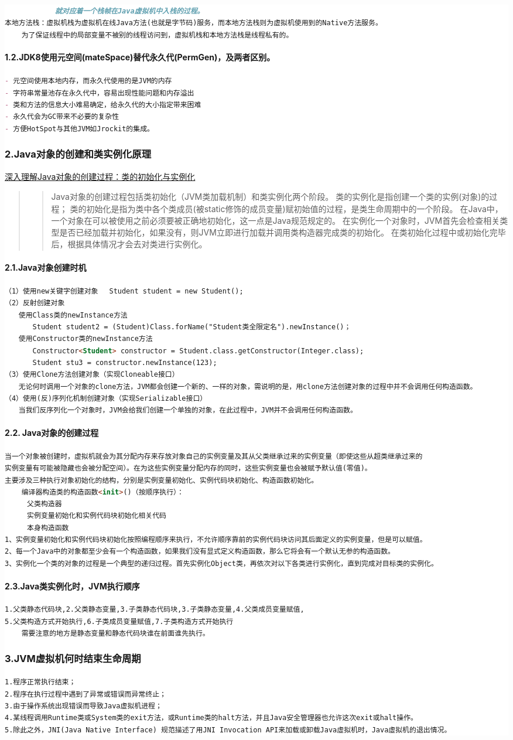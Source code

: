 ```markdown
            就对应着一个栈帧在Java虚拟机中入栈的过程。
本地方法栈：虚拟机栈为虚拟机在线Java方法(也就是字节码)服务，而本地方法栈则为虚拟机使用到的Native方法服务。
    为了保证线程中的局部变量不被别的线程访问到，虚拟机栈和本地方法栈是线程私有的。
```
#### 1.2.JDK8使用元空间(mateSpace)替代永久代(PermGen)，及两者区别。
```markdown
- 元空间使用本地内存，而永久代使用的是JVM的内存
- 字符串常量池存在永久代中，容易出现性能问题和内存溢出
- 类和方法的信息大小难易确定，给永久代的大小指定带来困难
- 永久代会为GC带来不必要的复杂性
- 方便HotSpot与其他JVM如Jrockit的集成。
```
### 2.Java对象的创建和类实例化原理
[深入理解Java对象的创建过程：类的初始化与实例化](https://blog.csdn.net/justloveyou_/article/details/72466416)
>> Java对象的创建过程包括类初始化（JVM类加载机制）和类实例化两个阶段。
>> 类的实例化是指创建一个类的实例(对象)的过程；
>> 类的初始化是指为类中各个类成员(被static修饰的成员变量)赋初始值的过程，是类生命周期中的一个阶段。
>> 在Java中，一个对象在可以被使用之前必须要被正确地初始化，这一点是Java规范规定的。
>> 在实例化一个对象时，JVM首先会检查相关类型是否已经加载并初始化，如果没有，则JVM立即进行加载并调用类构造器完成类的初始化。
>> 在类初始化过程中或初始化完毕后，根据具体情况才会去对类进行实例化。
#### 2.1.Java对象创建时机
```markdown
（1）使用new关键字创建对象 　Student student = new Student();
（2）反射创建对象
　　使用Class类的newInstance方法
　　　　Student student2 = (Student)Class.forName("Student类全限定名").newInstance()；
　　使用Constructor类的newInstance方法
　　　　Constructor<Student> constructor = Student.class.getConstructor(Integer.class);
　　　　Student stu3 = constructor.newInstance(123);
（3）使用Clone方法创建对象（实现Cloneable接口）
　　无论何时调用一个对象的clone方法，JVM都会创建一个新的、一样的对象，需说明的是，用clone方法创建对象的过程中并不会调用任何构造函数。
（4）使用(反)序列化机制创建对象（实现Serializable接口）
　　当我们反序列化一个对象时，JVM会给我们创建一个单独的对象，在此过程中，JVM并不会调用任何构造函数。
```
#### 2.2. Java对象的创建过程
```markdown
当一个对象被创建时，虚拟机就会为其分配内存来存放对象自己的实例变量及其从父类继承过来的实例变量（即使这些从超类继承过来的
实例变量有可能被隐藏也会被分配空间）。在为这些实例变量分配内存的同时，这些实例变量也会被赋予默认值(零值)。
主要涉及三种执行对象初始化的结构，分别是实例变量初始化、实例代码块初始化、构造函数初始化。
    编译器构造类的构造函数<init>()（按顺序执行）：
　　  父类构造器
　　  实例变量初始化和实例代码块初始化相关代码
　　  本身构造函数
1、实例变量初始化和实例代码块初始化按照编程顺序来执行，不允许顺序靠前的实例代码块访问其后面定义的实例变量，但是可以赋值。
2、每一个Java中的对象都至少会有一个构造函数，如果我们没有显式定义构造函数，那么它将会有一个默认无参的构造函数。
3、实例化一个类的对象的过程是一个典型的递归过程。首先实例化Object类，再依次对以下各类进行实例化，直到完成对目标类的实例化。
```
#### 2.3.Java类实例化时，JVM执行顺序
```markdown
1.父类静态代码块,2.父类静态变量,3.子类静态代码块,3.子类静态变量,4.父类成员变量赋值,
5.父类构造方式开始执行,6.子类成员变量赋值,7.子类构造方式开始执行
    需要注意的地方是静态变量和静态代码块谁在前面谁先执行。
```
### 3.JVM虚拟机何时结束生命周期
```markdown
1.程序正常执行结束；
2.程序在执行过程中遇到了异常或错误而异常终止；
3.由于操作系统出现错误而导致Java虚拟机进程；
4.某线程调用Runtime类或System类的exit方法，或Runtime类的halt方法，并且Java安全管理器也允许这次exit或halt操作。
5.除此之外，JNI(Java Native Interface) 规范描述了用JNI Invocation API来加载或卸载Java虛拟机时，Java虛拟机的退出情况。
```